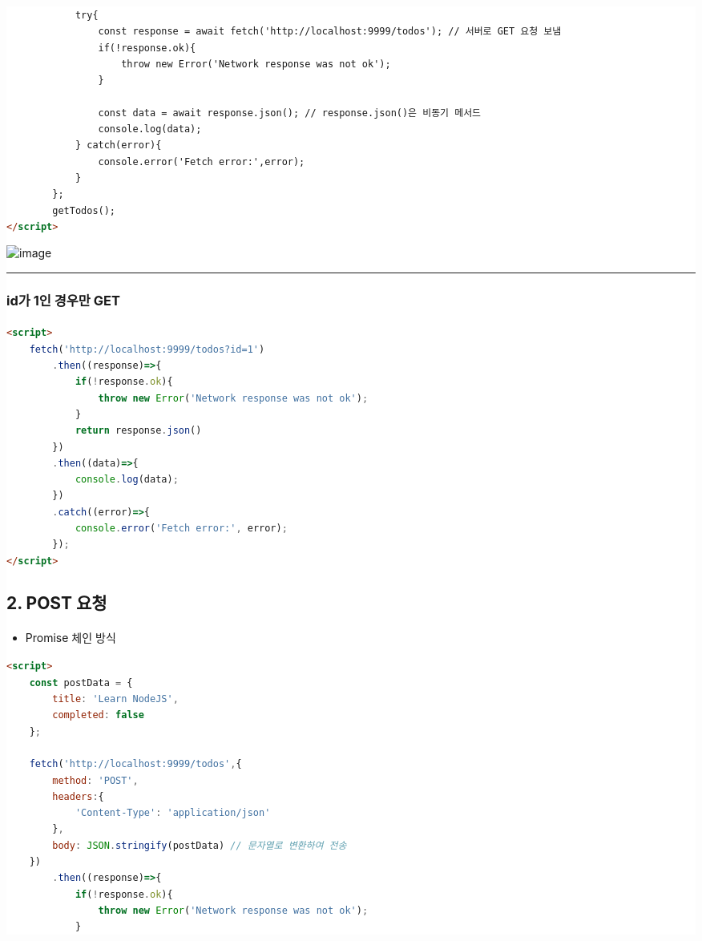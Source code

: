 ```html
            try{
                const response = await fetch('http://localhost:9999/todos'); // 서버로 GET 요청 보냄
                if(!response.ok){
                    throw new Error('Network response was not ok');
                }

                const data = await response.json(); // response.json()은 비동기 메서드
                console.log(data);
            } catch(error){
                console.error('Fetch error:',error);
            }
        };
        getTodos();
</script>

```

<img width="1501" height="931" alt="image" src="https://github.com/user-attachments/assets/d9278cf0-66d9-4326-bc76-1f91a8fb5419" />


---

### id가 1인 경우만 GET

```html
<script>
    fetch('http://localhost:9999/todos?id=1')
        .then((response)=>{
            if(!response.ok){
                throw new Error('Network response was not ok');
            }
            return response.json()
        })
        .then((data)=>{
            console.log(data);
        })
        .catch((error)=>{
            console.error('Fetch error:', error);
        });
</script>

```

## 2. POST 요청

- Promise 체인 방식

```html
<script>
    const postData = {
        title: 'Learn NodeJS',
        completed: false
    };

    fetch('http://localhost:9999/todos',{
        method: 'POST',
        headers:{
            'Content-Type': 'application/json'
        },
        body: JSON.stringify(postData) // 문자열로 변환하여 전송
    })
        .then((response)=>{
            if(!response.ok){
                throw new Error('Network response was not ok');
            }
```